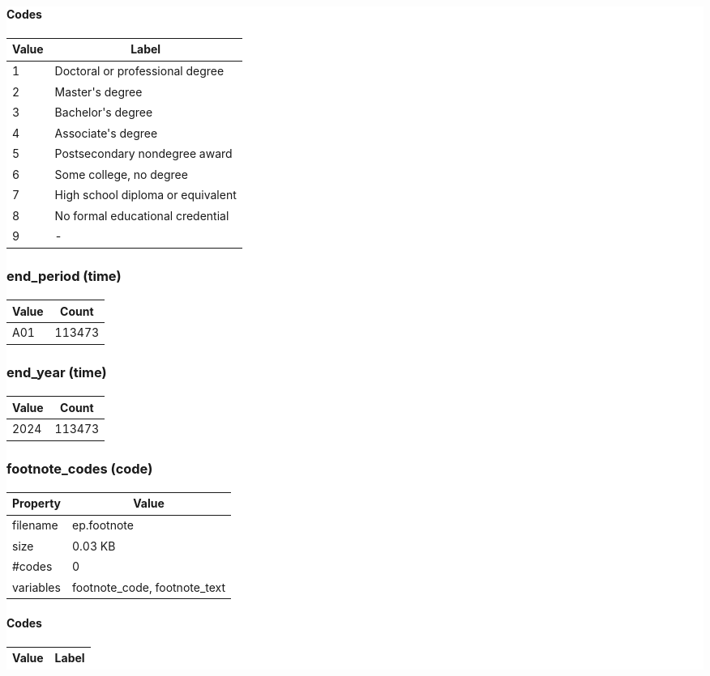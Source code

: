 #### Codes

| Value | Label |
|-------|-------|
| 1 | Doctoral or professional degree |
| 2 | Master's degree |
| 3 | Bachelor's degree |
| 4 | Associate's degree |
| 5 | Postsecondary nondegree award |
| 6 | Some college, no degree |
| 7 | High school diploma or equivalent |
| 8 | No formal educational credential |
| 9 | - |


### end_period (time)

| Value | Count |
|-------|-------|
| A01 | 113473 |


### end_year (time)

| Value | Count |
|-------|-------|
| 2024 | 113473 |


### footnote_codes (code)

| Property | Value |
|----------|-------|
| filename | ep.footnote|
| size | 0.03 KB|
| #codes | 0|
| variables | footnote_code, footnote_text|


#### Codes

| Value | Label |
|-------|-------|
